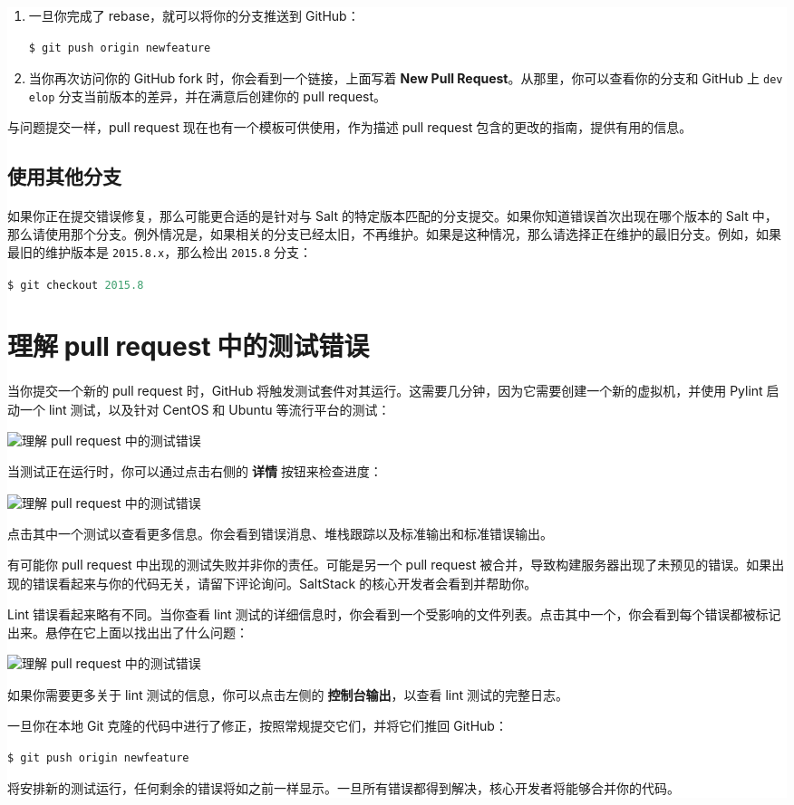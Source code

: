 1.  一旦你完成了 rebase，就可以将你的分支推送到 GitHub：

    ```py
    $ git push origin newfeature

    ```

1.  当你再次访问你的 GitHub fork 时，你会看到一个链接，上面写着 **New Pull Request**。从那里，你可以查看你的分支和 GitHub 上 `develop` 分支当前版本的差异，并在满意后创建你的 pull request。

与问题提交一样，pull request 现在也有一个模板可供使用，作为描述 pull request 包含的更改的指南，提供有用的信息。

## 使用其他分支

如果你正在提交错误修复，那么可能更合适的是针对与 Salt 的特定版本匹配的分支提交。如果你知道错误首次出现在哪个版本的 Salt 中，那么请使用那个分支。例外情况是，如果相关的分支已经太旧，不再维护。如果是这种情况，那么请选择正在维护的最旧分支。例如，如果最旧的维护版本是 `2015.8.x`，那么检出 `2015.8` 分支：

```py
$ git checkout 2015.8

```

# 理解 pull request 中的测试错误

当你提交一个新的 pull request 时，GitHub 将触发测试套件对其运行。这需要几分钟，因为它需要创建一个新的虚拟机，并使用 Pylint 启动一个 lint 测试，以及针对 CentOS 和 Ubuntu 等流行平台的测试：

![理解 pull request 中的测试错误](img/00007.jpeg)

当测试正在运行时，你可以通过点击右侧的 **详情** 按钮来检查进度：

![理解 pull request 中的测试错误](img/00008.jpeg)

点击其中一个测试以查看更多信息。你会看到错误消息、堆栈跟踪以及标准输出和标准错误输出。

有可能你 pull request 中出现的测试失败并非你的责任。可能是另一个 pull request 被合并，导致构建服务器出现了未预见的错误。如果出现的错误看起来与你的代码无关，请留下评论询问。SaltStack 的核心开发者会看到并帮助你。

Lint 错误看起来略有不同。当你查看 lint 测试的详细信息时，你会看到一个受影响的文件列表。点击其中一个，你会看到每个错误都被标记出来。悬停在它上面以找出出了什么问题：

![理解 pull request 中的测试错误](img/00009.jpeg)

如果你需要更多关于 lint 测试的信息，你可以点击左侧的 **控制台输出**，以查看 lint 测试的完整日志。

一旦你在本地 Git 克隆的代码中进行了修正，按照常规提交它们，并将它们推回 GitHub：

```py
$ git push origin newfeature

```

将安排新的测试运行，任何剩余的错误将如之前一样显示。一旦所有错误都得到解决，核心开发者将能够合并你的代码。
